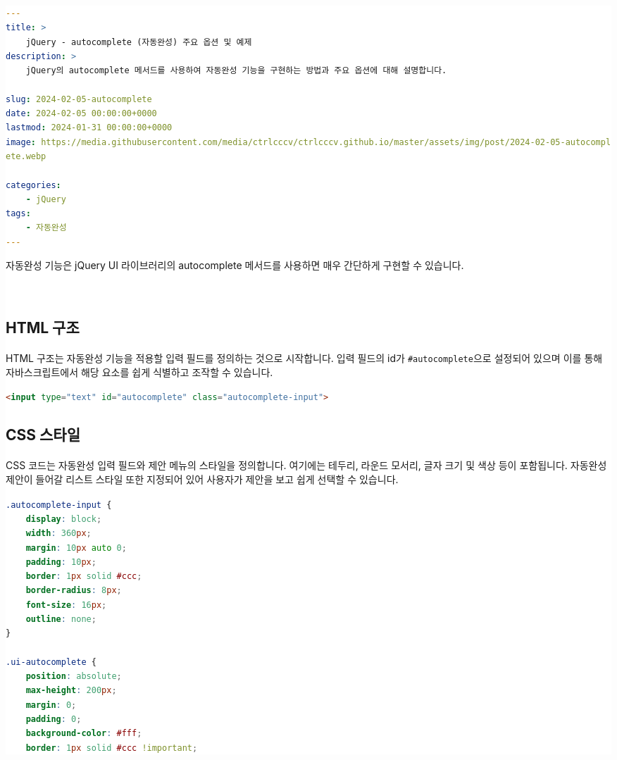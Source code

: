 ```yaml
---
title: >  
    jQuery - autocomplete (자동완성) 주요 옵션 및 예제
description: >  
    jQuery의 autocomplete 메서드를 사용하여 자동완성 기능을 구현하는 방법과 주요 옵션에 대해 설명합니다.  

slug: 2024-02-05-autocomplete
date: 2024-02-05 00:00:00+0000
lastmod: 2024-01-31 00:00:00+0000
image: https://media.githubusercontent.com/media/ctrlcccv/ctrlcccv.github.io/master/assets/img/post/2024-02-05-autocomplete.webp

categories:
    - jQuery
tags:
    - 자동완성
---
```

자동완성 기능은 jQuery UI 라이브러리의 autocomplete 메서드를 사용하면 매우 간단하게 구현할 수 있습니다.  

<script async src="https://pagead2.googlesyndication.com/pagead/js/adsbygoogle.js?client=ca-pub-8535540836842352" crossorigin="anonymous"></script>
<ins class="adsbygoogle"
     style="display:block; text-align:center;"
     data-ad-layout="in-article"
     data-ad-format="fluid"
     data-ad-client="ca-pub-8535540836842352"
     data-ad-slot="2974559225"></ins>
<script>
     (adsbygoogle = window.adsbygoogle || []).push({});
</script>

<br>

## HTML 구조
HTML 구조는 자동완성 기능을 적용할 입력 필드를 정의하는 것으로 시작합니다. 입력 필드의 id가 `#autocomplete`으로 설정되어 있으며 이를 통해 자바스크립트에서 해당 요소를 쉽게 식별하고 조작할 수 있습니다.  
```html
<input type="text" id="autocomplete" class="autocomplete-input">
```

## CSS 스타일
CSS 코드는 자동완성 입력 필드와 제안 메뉴의 스타일을 정의합니다. 여기에는 테두리, 라운드 모서리, 글자 크기 및 색상 등이 포함됩니다. 자동완성 제안이 들어갈 리스트 스타일 또한 지정되어 있어 사용자가 제안을 보고 쉽게 선택할 수 있습니다.
```css
.autocomplete-input {
    display: block;
    width: 360px;
    margin: 10px auto 0;
    padding: 10px;
    border: 1px solid #ccc;
    border-radius: 8px;
    font-size: 16px;
    outline: none;
}

.ui-autocomplete {
    position: absolute;
    max-height: 200px;
    margin: 0;
    padding: 0;
    background-color: #fff;
    border: 1px solid #ccc !important;
```